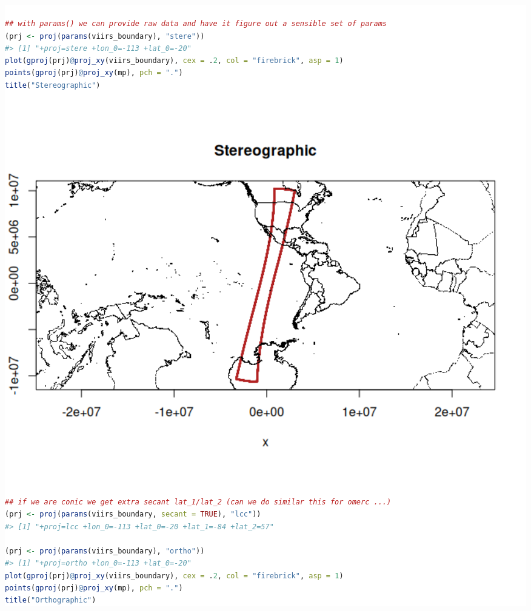 ``` r

## with params() we can provide raw data and have it figure out a sensible set of params
(prj <- proj(params(viirs_boundary), "stere"))
#> [1] "+proj=stere +lon_0=-113 +lat_0=-20"
plot(gproj(prj)@proj_xy(viirs_boundary), cex = .2, col = "firebrick", asp = 1)
points(gproj(prj)@proj_xy(mp), pch = ".")
title("Stereographic")
```

<img src="man/figures/README-todo-3.png" width="100%" />

``` r

## if we are conic we get extra secant lat_1/lat_2 (can we do similar this for omerc ...)
(prj <- proj(params(viirs_boundary, secant = TRUE), "lcc"))
#> [1] "+proj=lcc +lon_0=-113 +lat_0=-20 +lat_1=-84 +lat_2=57"

(prj <- proj(params(viirs_boundary), "ortho"))
#> [1] "+proj=ortho +lon_0=-113 +lat_0=-20"
plot(gproj(prj)@proj_xy(viirs_boundary), cex = .2, col = "firebrick", asp = 1)
points(gproj(prj)@proj_xy(mp), pch = ".")
title("Orthographic")
```
